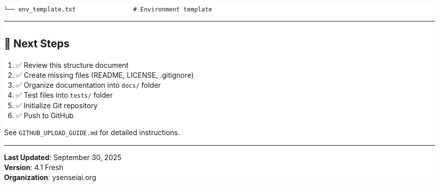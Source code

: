 ```
└── env_template.txt                # Environment template
```

---

## 🚀 Next Steps

1. ✅ Review this structure document
2. ✅ Create missing files (README, LICENSE, .gitignore)
3. ✅ Organize documentation into `docs/` folder
4. ✅ Test files into `tests/` folder
5. ✅ Initialize Git repository
6. ✅ Push to GitHub

See `GITHUB_UPLOAD_GUIDE.md` for detailed instructions.

---

**Last Updated**: September 30, 2025  
**Version**: 4.1 Fresh  
**Organization**: ysenseiai.org
